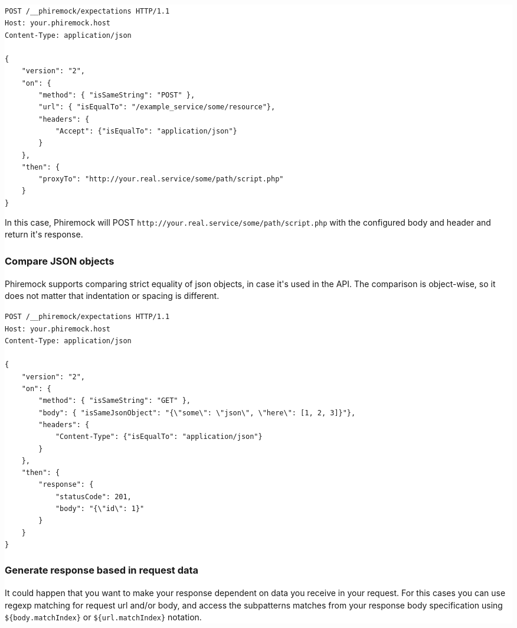 ```
POST /__phiremock/expectations HTTP/1.1
Host: your.phiremock.host
Content-Type: application/json

{
    "version": "2",
    "on": {
        "method": { "isSameString": "POST" },
        "url": { "isEqualTo": "/example_service/some/resource"},
        "headers": {
            "Accept": {"isEqualTo": "application/json"}
        }
    },
    "then": {
        "proxyTo": "http://your.real.service/some/path/script.php"
    }
}
```

In this case, Phiremock will POST `http://your.real.service/some/path/script.php` with the configured body and header and return it's response.

### Compare JSON objects
Phiremock supports comparing strict equality of json objects, in case it's used in the API.
The comparison is object-wise, so it does not matter that indentation or spacing is different.

```
POST /__phiremock/expectations HTTP/1.1
Host: your.phiremock.host
Content-Type: application/json

{
    "version": "2",
    "on": {
        "method": { "isSameString": "GET" },
        "body": { "isSameJsonObject": "{\"some\": \"json\", \"here\": [1, 2, 3]}"},
        "headers": {
            "Content-Type": {"isEqualTo": "application/json"}
        }
    },
    "then": {
        "response": {
            "statusCode": 201,
            "body": "{\"id\": 1}"
        }
    }
}
```

### Generate response based in request data
It could happen that you want to make your response dependent on data you receive in your request. For this cases you can use regexp matching for request url and/or body, and access the subpatterns matches from your response body specification using `${body.matchIndex}` or `${url.matchIndex}` notation.
